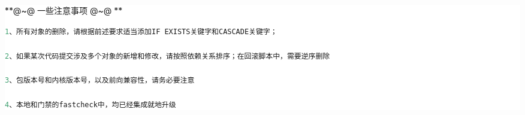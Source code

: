 



**@~@ 一些注意事项 @~@ **

```sql
1、所有对象的删除，请根据前述要求适当添加IF EXISTS关键字和CASCADE关键字；

2、如果某次代码提交涉及多个对象的新增和修改，请按照依赖关系排序；在回滚脚本中，需要逆序删除

3、包版本号和内核版本号，以及前向兼容性，请务必要注意

4、本地和门禁的fastcheck中，均已经集成就地升级
```

